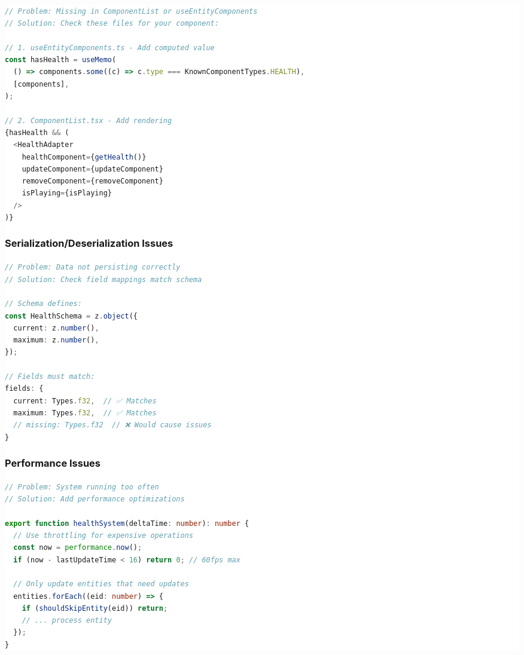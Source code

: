 ```typescript
// Problem: Missing in ComponentList or useEntityComponents
// Solution: Check these files for your component:

// 1. useEntityComponents.ts - Add computed value
const hasHealth = useMemo(
  () => components.some((c) => c.type === KnownComponentTypes.HEALTH),
  [components],
);

// 2. ComponentList.tsx - Add rendering
{hasHealth && (
  <HealthAdapter
    healthComponent={getHealth()}
    updateComponent={updateComponent}
    removeComponent={removeComponent}
    isPlaying={isPlaying}
  />
)}
```

### Serialization/Deserialization Issues

```typescript
// Problem: Data not persisting correctly
// Solution: Check field mappings match schema

// Schema defines:
const HealthSchema = z.object({
  current: z.number(),
  maximum: z.number(),
});

// Fields must match:
fields: {
  current: Types.f32,  // ✅ Matches
  maximum: Types.f32,  // ✅ Matches
  // missing: Types.f32  // ❌ Would cause issues
}
```

### Performance Issues

```typescript
// Problem: System running too often
// Solution: Add performance optimizations

export function healthSystem(deltaTime: number): number {
  // Use throttling for expensive operations
  const now = performance.now();
  if (now - lastUpdateTime < 16) return 0; // 60fps max

  // Only update entities that need updates
  entities.forEach((eid: number) => {
    if (shouldSkipEntity(eid)) return;
    // ... process entity
  });
}
```

